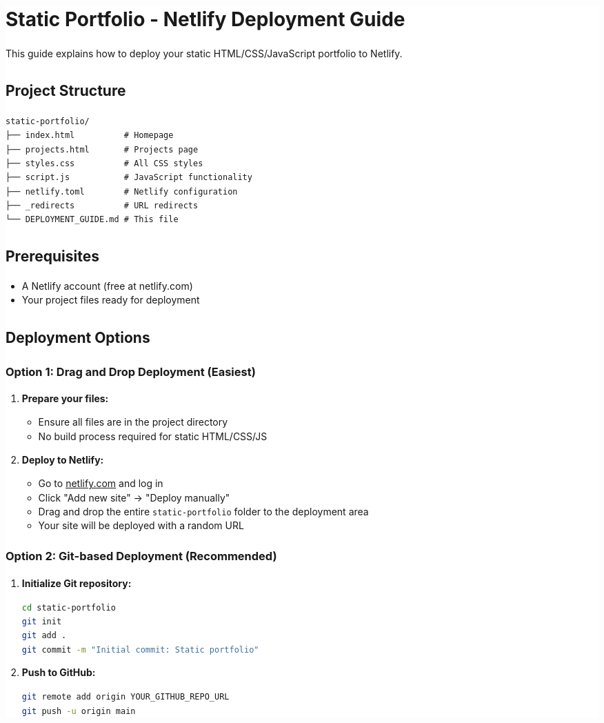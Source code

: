 # Static Portfolio - Netlify Deployment Guide

This guide explains how to deploy your static HTML/CSS/JavaScript portfolio to Netlify.

## Project Structure

```
static-portfolio/
├── index.html          # Homepage
├── projects.html       # Projects page
├── styles.css          # All CSS styles
├── script.js           # JavaScript functionality
├── netlify.toml        # Netlify configuration
├── _redirects          # URL redirects
└── DEPLOYMENT_GUIDE.md # This file
```

## Prerequisites

- A Netlify account (free at netlify.com)
- Your project files ready for deployment

## Deployment Options

### Option 1: Drag and Drop Deployment (Easiest)

1. **Prepare your files:**
   - Ensure all files are in the project directory
   - No build process required for static HTML/CSS/JS

2. **Deploy to Netlify:**
   - Go to [netlify.com](https://netlify.com) and log in
   - Click "Add new site" → "Deploy manually"
   - Drag and drop the entire `static-portfolio` folder to the deployment area
   - Your site will be deployed with a random URL

### Option 2: Git-based Deployment (Recommended)

1. **Initialize Git repository:**
   ```bash
   cd static-portfolio
   git init
   git add .
   git commit -m "Initial commit: Static portfolio"
   ```

2. **Push to GitHub:**
   ```bash
   git remote add origin YOUR_GITHUB_REPO_URL
   git push -u origin main
   ```
